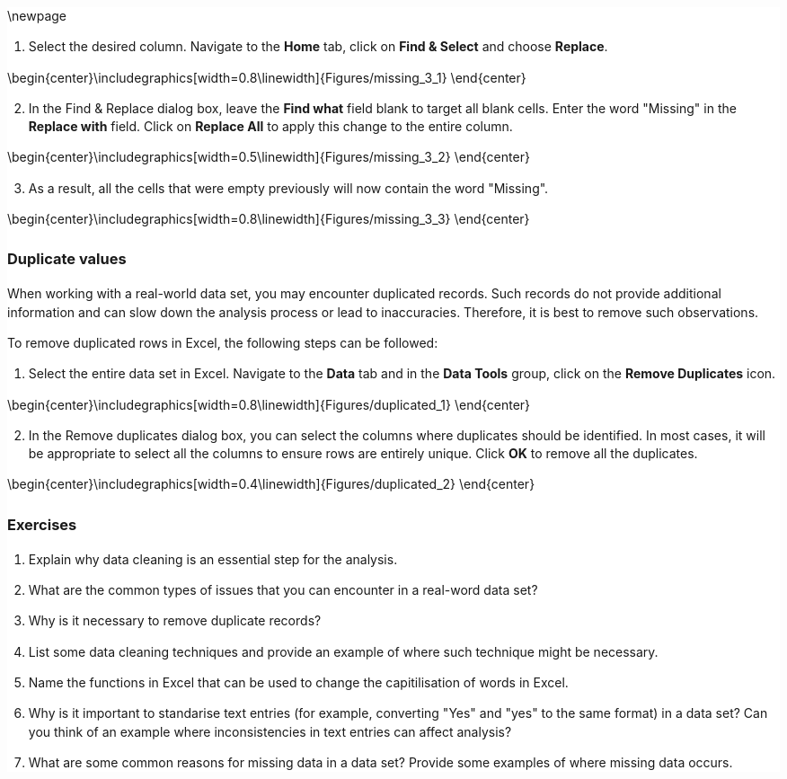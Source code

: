 \newpage

1.  Select the desired column. Navigate to the **Home** tab, click on **Find & Select** and choose **Replace**.


\begin{center}\includegraphics[width=0.8\linewidth]{Figures/missing_3_1} \end{center}

2. In the Find & Replace dialog box, leave the **Find what** field blank to target all blank cells. Enter the word "Missing" in the **Replace with** field. Click on **Replace All** to apply this change to the entire column.


\begin{center}\includegraphics[width=0.5\linewidth]{Figures/missing_3_2} \end{center}

3. As a result, all the cells that were empty previously will now contain the word "Missing".


\begin{center}\includegraphics[width=0.8\linewidth]{Figures/missing_3_3} \end{center}

### Duplicate values

When working with a real-world data set, you may encounter duplicated records. Such records do not provide additional information and can slow down the analysis process or lead to inaccuracies.  Therefore, it is best to remove such observations.

To remove duplicated rows in Excel, the following steps can be followed:

1. Select the entire data set in Excel. Navigate to the **Data** tab and in the **Data Tools** group, click on the **Remove Duplicates** icon.


\begin{center}\includegraphics[width=0.8\linewidth]{Figures/duplicated_1} \end{center}

2. In the Remove duplicates dialog box, you can select the columns where duplicates should be identified. In most cases, it will be appropriate to select all the columns to ensure rows are entirely unique. Click **OK** to remove all the duplicates.


\begin{center}\includegraphics[width=0.4\linewidth]{Figures/duplicated_2} \end{center}

### Exercises

1. Explain why data cleaning is an essential step for the analysis.

2. What are the common types of issues that you can encounter in a real-word data set? 

3. Why is it necessary to remove duplicate records? 

4. List some data cleaning techniques and provide an example of where such technique might be necessary.

5. Name the functions in Excel that can be used to change the capitilisation of words in Excel.

6. Why is it important to standarise text entries (for example, converting "Yes" and "yes" to the same format) in a data set? Can you think of an example where inconsistencies in text entries can affect analysis?

7. What are some common reasons for missing data in a data set? Provide some examples of where missing data occurs.



[^1]: <https://www150.statcan.gc.ca/n1/edu/power-pouvoir/ch1/definitions/5214853-eng.htm>[ ](https://www.media.mit.edu/publications/designing-tools-and-activities-for-data-literacy-learners/)
[^2]: <https://www.media.mit.edu/publications/designing-tools-and-activities-for-data-literacy-learners/>
[^3]: <https://online.hbs.edu/blog/post/data-literacy>
[^4]: <https://sahivsoc.org/Files/SABSSMVI-SUMMARY-SHEET-2023.pdf>
[^5]: A heatmap is a two-dimensional visual representation of data using colors, where the colors all represent different values (<https://www.investopedia.com/terms/h/heatmap.asp>)
[^6]: <https://www.ft.com/content/da407b47-4133-470a-9574-508cee43e107>
[^7]: <https://www.visualcapitalist.com/sp/copper-the-critical-mineral-powering-data-centers/>
[^8]: <https://www.businesslive.co.za/bd/companies/telecoms-and-technology/2024-09-19-mtn-5g-coverage-up-to-44-of-sa/#:~:text=Mobile%20operator%20concludes%20deployment%20scope,sites%20fitted%20with%20the%20technology&text=MTN%20has%20grown%20its%205G,than%2098%25%20of%20the%20country>
[^9]: <https://www.shopriteholdings.co.za/shareholders-investors/financial-results-archive.html?p=1>
[^10]: <https://www.fnb.co.za/blog/investments/articles/EconomicsWeekly-20240913/?blog=investments&category=Economics&articleName=EconomicsWeekly-20240913>
[^11]: <https://www.ber.ac.za/Documents/Index/FNBBER-Consumer-Confidence-Index>
[^12]: Caching is to temporarily store data so that future requests for the data can be accessed faster.
